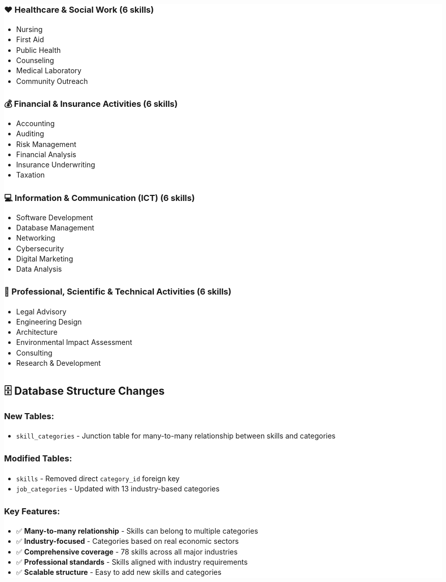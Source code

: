 ### ❤️ Healthcare & Social Work (6 skills)
- Nursing
- First Aid
- Public Health
- Counseling
- Medical Laboratory
- Community Outreach

### 💰 Financial & Insurance Activities (6 skills)
- Accounting
- Auditing
- Risk Management
- Financial Analysis
- Insurance Underwriting
- Taxation

### 💻 Information & Communication (ICT) (6 skills)
- Software Development
- Database Management
- Networking
- Cybersecurity
- Digital Marketing
- Data Analysis

### 🔬 Professional, Scientific & Technical Activities (6 skills)
- Legal Advisory
- Engineering Design
- Architecture
- Environmental Impact Assessment
- Consulting
- Research & Development

## 🗄️ **Database Structure Changes**

### **New Tables:**
- `skill_categories` - Junction table for many-to-many relationship between skills and categories

### **Modified Tables:**
- `skills` - Removed direct `category_id` foreign key
- `job_categories` - Updated with 13 industry-based categories

### **Key Features:**
- ✅ **Many-to-many relationship** - Skills can belong to multiple categories
- ✅ **Industry-focused** - Categories based on real economic sectors
- ✅ **Comprehensive coverage** - 78 skills across all major industries
- ✅ **Professional standards** - Skills aligned with industry requirements
- ✅ **Scalable structure** - Easy to add new skills and categories
